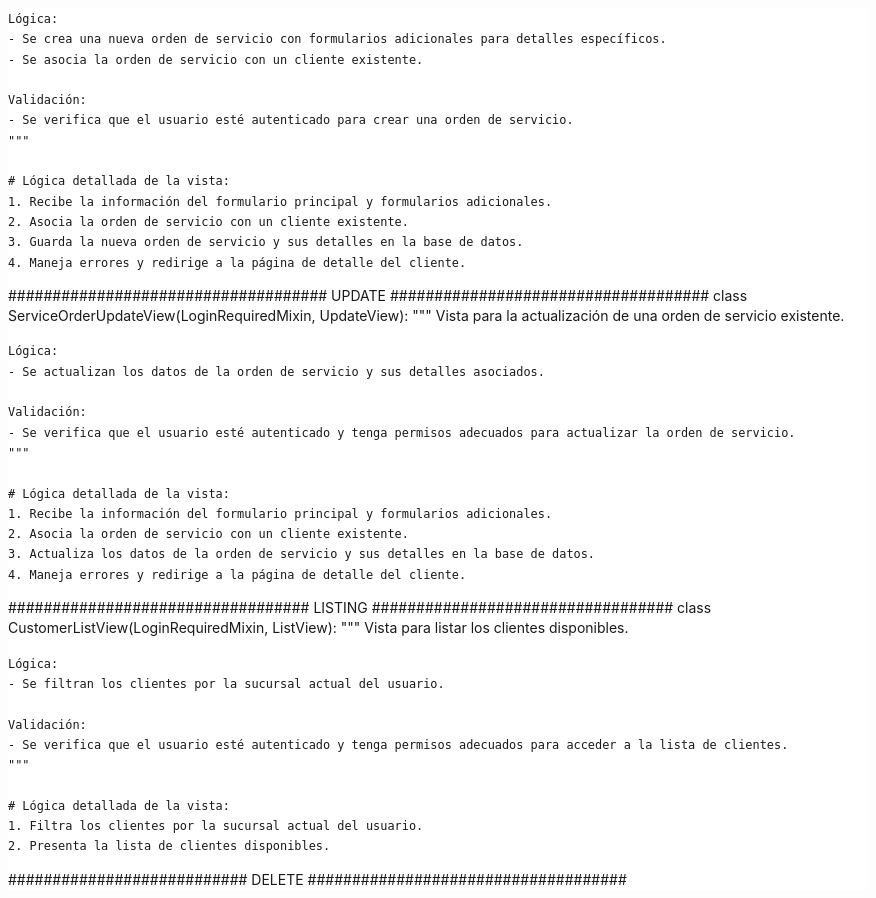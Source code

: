     Lógica:
    - Se crea una nueva orden de servicio con formularios adicionales para detalles específicos.
    - Se asocia la orden de servicio con un cliente existente.

    Validación:
    - Se verifica que el usuario esté autenticado para crear una orden de servicio.
    """

    # Lógica detallada de la vista:
    1. Recibe la información del formulario principal y formularios adicionales.
    2. Asocia la orden de servicio con un cliente existente.
    3. Guarda la nueva orden de servicio y sus detalles en la base de datos.
    4. Maneja errores y redirige a la página de detalle del cliente.

#################################### UPDATE ####################################
class ServiceOrderUpdateView(LoginRequiredMixin, UpdateView):
    """
    Vista para la actualización de una orden de servicio existente.

    Lógica:
    - Se actualizan los datos de la orden de servicio y sus detalles asociados.

    Validación:
    - Se verifica que el usuario esté autenticado y tenga permisos adecuados para actualizar la orden de servicio.
    """

    # Lógica detallada de la vista:
    1. Recibe la información del formulario principal y formularios adicionales.
    2. Asocia la orden de servicio con un cliente existente.
    3. Actualiza los datos de la orden de servicio y sus detalles en la base de datos.
    4. Maneja errores y redirige a la página de detalle del cliente.

################################## LISTING  ##################################
class CustomerListView(LoginRequiredMixin, ListView):
    """
    Vista para listar los clientes disponibles.

    Lógica:
    - Se filtran los clientes por la sucursal actual del usuario.

    Validación:
    - Se verifica que el usuario esté autenticado y tenga permisos adecuados para acceder a la lista de clientes.
    """

    # Lógica detallada de la vista:
    1. Filtra los clientes por la sucursal actual del usuario.
    2. Presenta la lista de clientes disponibles.

########################### DELETE ####################################
